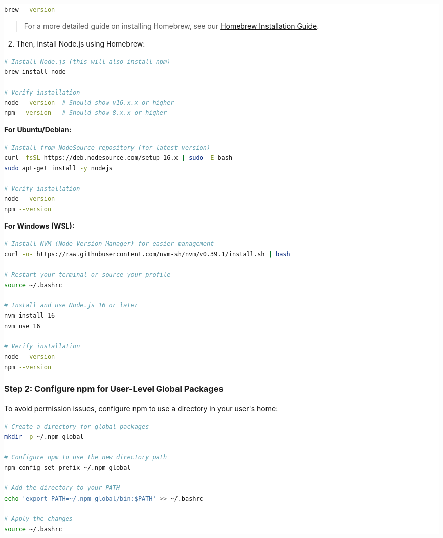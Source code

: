 ```bash
brew --version
```

> For a more detailed guide on installing Homebrew, see our [Homebrew Installation Guide](homebrew-installation.md).

2. Then, install Node.js using Homebrew:
```bash
# Install Node.js (this will also install npm)
brew install node

# Verify installation
node --version  # Should show v16.x.x or higher
npm --version   # Should show 8.x.x or higher
```

**For Ubuntu/Debian:**
```bash
# Install from NodeSource repository (for latest version)
curl -fsSL https://deb.nodesource.com/setup_16.x | sudo -E bash -
sudo apt-get install -y nodejs

# Verify installation
node --version
npm --version
```

**For Windows (WSL):**
```bash
# Install NVM (Node Version Manager) for easier management
curl -o- https://raw.githubusercontent.com/nvm-sh/nvm/v0.39.1/install.sh | bash

# Restart your terminal or source your profile
source ~/.bashrc

# Install and use Node.js 16 or later
nvm install 16
nvm use 16

# Verify installation
node --version
npm --version
```

### Step 2: Configure npm for User-Level Global Packages

To avoid permission issues, configure npm to use a directory in your user's home:

```bash
# Create a directory for global packages
mkdir -p ~/.npm-global

# Configure npm to use the new directory path
npm config set prefix ~/.npm-global

# Add the directory to your PATH
echo 'export PATH=~/.npm-global/bin:$PATH' >> ~/.bashrc

# Apply the changes
source ~/.bashrc
```
